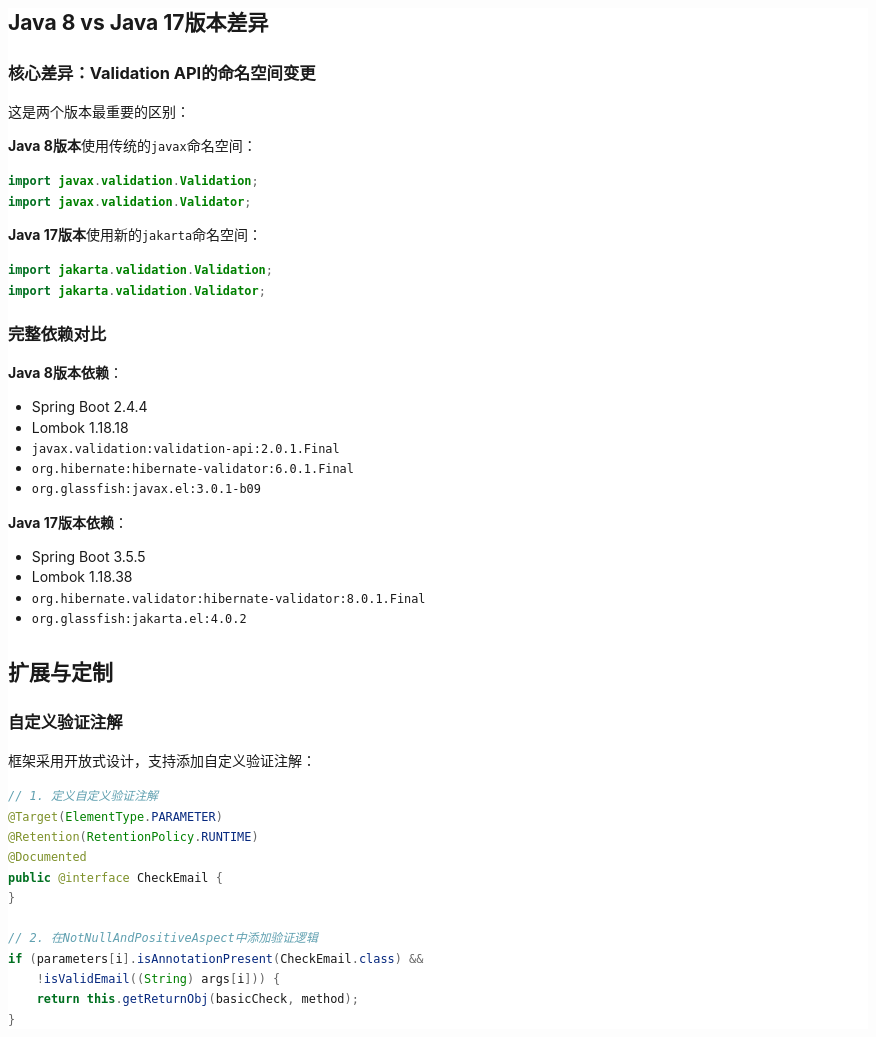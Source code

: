 ## Java 8 vs Java 17版本差异

### 核心差异：Validation API的命名空间变更

这是两个版本最重要的区别：

**Java 8版本**使用传统的`javax`命名空间：
```java
import javax.validation.Validation;
import javax.validation.Validator;
```

**Java 17版本**使用新的`jakarta`命名空间：
```java
import jakarta.validation.Validation;
import jakarta.validation.Validator;
```

### 完整依赖对比

**Java 8版本依赖**：
- Spring Boot 2.4.4
- Lombok 1.18.18
- `javax.validation:validation-api:2.0.1.Final`
- `org.hibernate:hibernate-validator:6.0.1.Final`
- `org.glassfish:javax.el:3.0.1-b09`

**Java 17版本依赖**：
- Spring Boot 3.5.5
- Lombok 1.18.38
- `org.hibernate.validator:hibernate-validator:8.0.1.Final`
- `org.glassfish:jakarta.el:4.0.2`

## 扩展与定制

### 自定义验证注解

框架采用开放式设计，支持添加自定义验证注解：

```java
// 1. 定义自定义验证注解
@Target(ElementType.PARAMETER)
@Retention(RetentionPolicy.RUNTIME)
@Documented
public @interface CheckEmail {
}

// 2. 在NotNullAndPositiveAspect中添加验证逻辑
if (parameters[i].isAnnotationPresent(CheckEmail.class) &&
    !isValidEmail((String) args[i])) {
    return this.getReturnObj(basicCheck, method);
}
```
